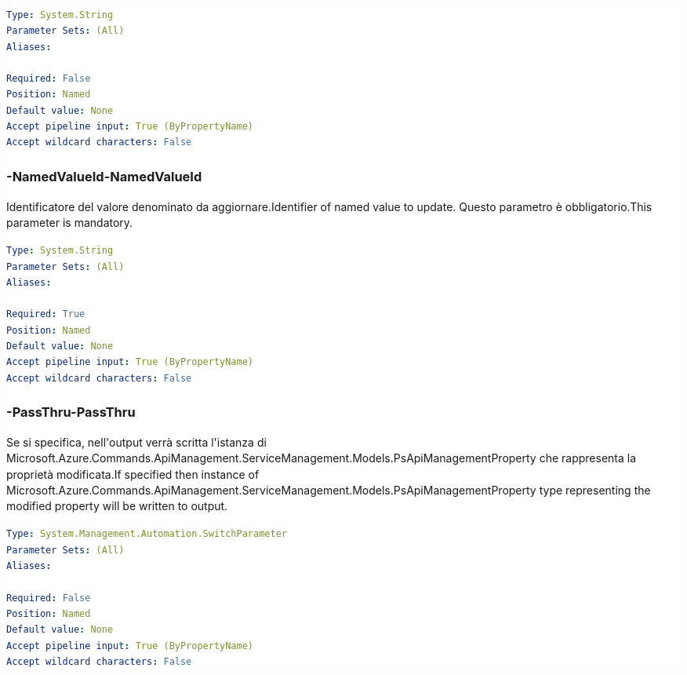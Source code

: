 ```yaml
Type: System.String
Parameter Sets: (All)
Aliases:

Required: False
Position: Named
Default value: None
Accept pipeline input: True (ByPropertyName)
Accept wildcard characters: False
```

### <span data-ttu-id="848d8-128">-NamedValueId</span><span class="sxs-lookup"><span data-stu-id="848d8-128">-NamedValueId</span></span>
<span data-ttu-id="848d8-129">Identificatore del valore denominato da aggiornare.</span><span class="sxs-lookup"><span data-stu-id="848d8-129">Identifier of named value to update.</span></span>
<span data-ttu-id="848d8-130">Questo parametro è obbligatorio.</span><span class="sxs-lookup"><span data-stu-id="848d8-130">This parameter is mandatory.</span></span>

```yaml
Type: System.String
Parameter Sets: (All)
Aliases:

Required: True
Position: Named
Default value: None
Accept pipeline input: True (ByPropertyName)
Accept wildcard characters: False
```

### <span data-ttu-id="848d8-131">-PassThru</span><span class="sxs-lookup"><span data-stu-id="848d8-131">-PassThru</span></span>
<span data-ttu-id="848d8-132">Se si specifica, nell'output verrà scritta l'istanza di Microsoft.Azure.Commands.ApiManagement.ServiceManagement.Models.PsApiManagementProperty che rappresenta la proprietà modificata.</span><span class="sxs-lookup"><span data-stu-id="848d8-132">If specified then instance of Microsoft.Azure.Commands.ApiManagement.ServiceManagement.Models.PsApiManagementProperty type representing the modified property will be written to output.</span></span>

```yaml
Type: System.Management.Automation.SwitchParameter
Parameter Sets: (All)
Aliases:

Required: False
Position: Named
Default value: None
Accept pipeline input: True (ByPropertyName)
Accept wildcard characters: False
```
